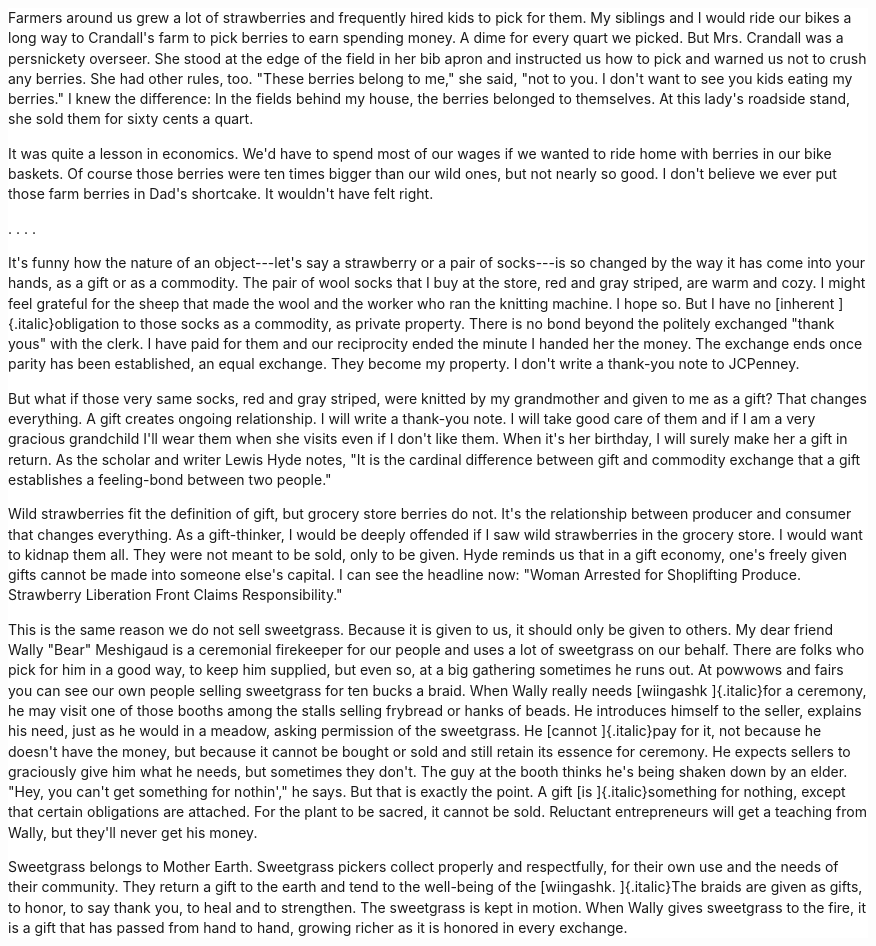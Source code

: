 Farmers around us grew a lot of strawberries and frequently hired kids to pick for them. My siblings and I would ride our bikes a long way to Crandall's farm to pick berries to earn spending money. A dime for every quart we picked. But Mrs. Crandall was a persnickety overseer. She stood at the edge of the field in her bib apron and instructed us how to pick and warned us not to crush any berries. She had other rules, too. "These berries belong to me," she said, "not to you. I don't want to see you kids eating my berries." I knew the difference: In the fields behind my house, the berries belonged to themselves. At this lady's roadside stand, she sold them for sixty cents a quart.

It was quite a lesson in economics. We'd have to spend most of our wages if we wanted to ride home with berries in our bike baskets. Of course those berries were ten times bigger than our wild ones, but not nearly so good. I don't believe we ever put those farm berries in Dad's shortcake. It wouldn't have felt right.

. . . .

It's funny how the nature of an object---let's say a strawberry or a pair of socks---is so changed by the way it has come into your hands, as a gift or as a commodity. The pair of wool socks that I buy at the store, red and gray striped, are warm and cozy. I might feel grateful for the sheep that made the wool and the worker who ran the knitting machine. I hope so. But I have no [inherent ]{.italic}obligation to those socks as a commodity, as private property. There is no bond beyond the politely exchanged "thank yous" with the clerk. I have paid for them and our reciprocity ended the minute I handed her the money. The exchange ends once parity has been established, an equal exchange. They become my property. I don't write a thank-you note to JCPenney.

But what if those very same socks, red and gray striped, were knitted by my grandmother and given to me as a gift? That changes everything. A gift creates ongoing relationship. I will write a thank-you note. I will take good care of them and if I am a very gracious grandchild I'll wear them when she visits even if I don't like them. When it's her birthday, I will surely make her a gift in return. As the scholar and writer Lewis Hyde notes, "It is the cardinal difference between gift and commodity exchange that a gift establishes a feeling-bond between two people."

Wild strawberries fit the definition of gift, but grocery store berries do not. It's the relationship between producer and consumer that changes everything. As a gift-thinker, I would be deeply offended if I saw wild strawberries in the grocery store. I would want to kidnap them all. They were not meant to be sold, only to be given. Hyde reminds us that in a gift economy, one's freely given gifts cannot be made into someone else's capital. I can see the headline now: "Woman Arrested for Shoplifting Produce. Strawberry Liberation Front Claims Responsibility."

This is the same reason we do not sell sweetgrass. Because it is given to us, it should only be given to others. My dear friend Wally "Bear" Meshigaud is a ceremonial firekeeper for our people and uses a lot of sweetgrass on our behalf. There are folks who pick for him in a good way, to keep him supplied, but even so, at a big gathering sometimes he runs out. At powwows and fairs you can see our own people selling sweetgrass for ten bucks a braid. When Wally really needs [wiingashk ]{.italic}for a ceremony, he may visit one of those booths among the stalls selling frybread or hanks of beads. He introduces himself to the seller, explains his need, just as he would in a meadow, asking permission of the sweetgrass. He [cannot ]{.italic}pay for it, not because he doesn't have the money, but because it cannot be bought or sold and still retain its essence for ceremony. He expects sellers to graciously give him what he needs, but sometimes they don't. The guy at the booth thinks he's being shaken down by an elder. "Hey, you can't get something for nothin'," he says. But that is exactly the point. A gift [is ]{.italic}something for nothing, except that certain obligations are attached. For the plant to be sacred, it cannot be sold. Reluctant entrepreneurs will get a teaching from Wally, but they'll never get his money.

Sweetgrass belongs to Mother Earth. Sweetgrass pickers collect properly and respectfully, for their own use and the needs of their community. They return a gift to the earth and tend to the well-being of the [wiingashk. ]{.italic}The braids are given as gifts, to honor, to say thank you, to heal and to strengthen. The sweetgrass is kept in motion. When Wally gives sweetgrass to the fire, it is a gift that has passed from hand to hand, growing richer as it is honored in every exchange.
